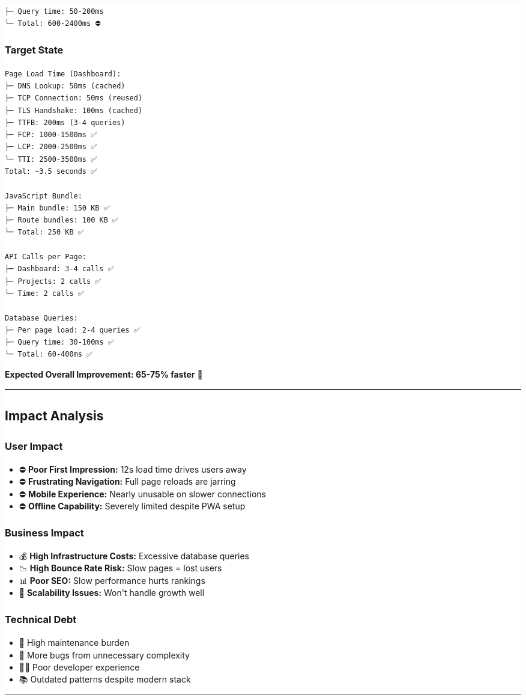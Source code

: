 ```
├─ Query time: 50-200ms
└─ Total: 600-2400ms ⛔
```

### Target State
```
Page Load Time (Dashboard):
├─ DNS Lookup: 50ms (cached)
├─ TCP Connection: 50ms (reused)
├─ TLS Handshake: 100ms (cached)
├─ TTFB: 200ms (3-4 queries)
├─ FCP: 1000-1500ms ✅
├─ LCP: 2000-2500ms ✅
└─ TTI: 2500-3500ms ✅
Total: ~3.5 seconds ✅

JavaScript Bundle:
├─ Main bundle: 150 KB ✅
├─ Route bundles: 100 KB ✅
└─ Total: 250 KB ✅

API Calls per Page:
├─ Dashboard: 3-4 calls ✅
├─ Projects: 2 calls ✅
└─ Time: 2 calls ✅

Database Queries:
├─ Per page load: 2-4 queries ✅
├─ Query time: 30-100ms ✅
└─ Total: 60-400ms ✅
```

**Expected Overall Improvement: 65-75% faster** 🚀

---

## Impact Analysis

### User Impact
- ⛔ **Poor First Impression:** 12s load time drives users away
- ⛔ **Frustrating Navigation:** Full page reloads are jarring
- ⛔ **Mobile Experience:** Nearly unusable on slower connections
- ⛔ **Offline Capability:** Severely limited despite PWA setup

### Business Impact
- 💰 **High Infrastructure Costs:** Excessive database queries
- 📉 **High Bounce Rate Risk:** Slow pages = lost users
- 📊 **Poor SEO:** Slow performance hurts rankings
- 🔄 **Scalability Issues:** Won't handle growth well

### Technical Debt
- 🔧 High maintenance burden
- 🐛 More bugs from unnecessary complexity
- 👨‍💻 Poor developer experience
- 📚 Outdated patterns despite modern stack

---
